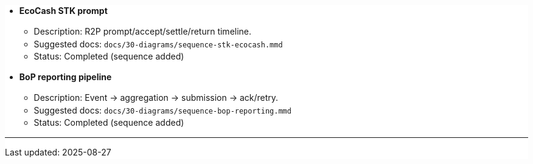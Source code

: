 - **EcoCash STK prompt**
  - Description: R2P prompt/accept/settle/return timeline.
  - Suggested docs: `docs/30-diagrams/sequence-stk-ecocash.mmd`
  - Status: Completed (sequence added)

- **BoP reporting pipeline**
  - Description: Event -> aggregation -> submission -> ack/retry.
  - Suggested docs: `docs/30-diagrams/sequence-bop-reporting.mmd`
  - Status: Completed (sequence added)

---

Last updated: 2025-08-27

